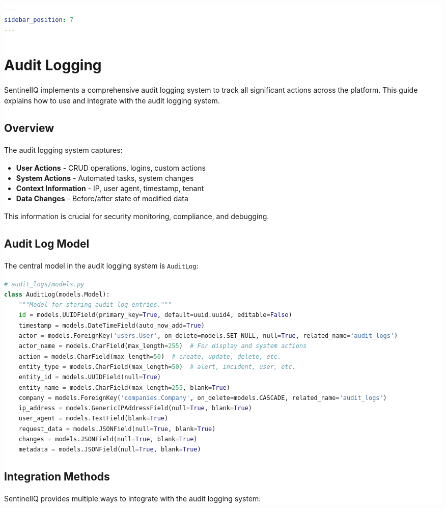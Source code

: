 ```yaml
---
sidebar_position: 7
---
```


# Audit Logging

SentinelIQ implements a comprehensive audit logging system to track all significant actions across the platform. This guide explains how to use and integrate with the audit logging system.

## Overview

The audit logging system captures:

- **User Actions** - CRUD operations, logins, custom actions
- **System Actions** - Automated tasks, system changes
- **Context Information** - IP, user agent, timestamp, tenant
- **Data Changes** - Before/after state of modified data

This information is crucial for security monitoring, compliance, and debugging.

## Audit Log Model

The central model in the audit logging system is `AuditLog`:

```python
# audit_logs/models.py
class AuditLog(models.Model):
    """Model for storing audit log entries."""
    id = models.UUIDField(primary_key=True, default=uuid.uuid4, editable=False)
    timestamp = models.DateTimeField(auto_now_add=True)
    actor = models.ForeignKey('users.User', on_delete=models.SET_NULL, null=True, related_name='audit_logs')
    actor_name = models.CharField(max_length=255)  # For display and system actions
    action = models.CharField(max_length=50)  # create, update, delete, etc.
    entity_type = models.CharField(max_length=50)  # alert, incident, user, etc.
    entity_id = models.UUIDField(null=True)
    entity_name = models.CharField(max_length=255, blank=True)
    company = models.ForeignKey('companies.Company', on_delete=models.CASCADE, related_name='audit_logs')
    ip_address = models.GenericIPAddressField(null=True, blank=True)
    user_agent = models.TextField(blank=True)
    request_data = models.JSONField(null=True, blank=True)
    changes = models.JSONField(null=True, blank=True)
    metadata = models.JSONField(null=True, blank=True)
```

## Integration Methods

SentinelIQ provides multiple ways to integrate with the audit logging system:
